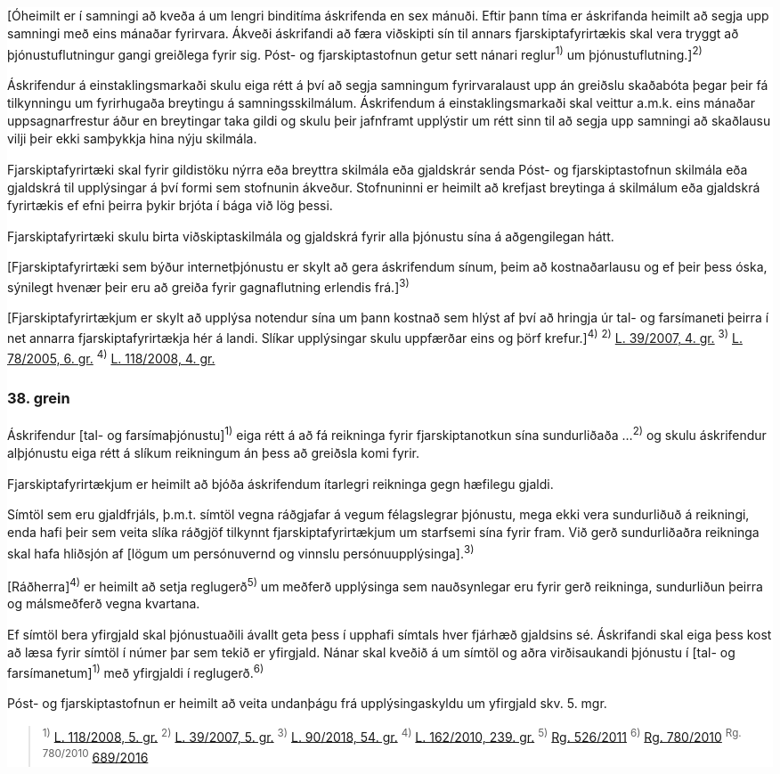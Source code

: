 [Óheimilt er í samningi að kveða á um lengri binditíma áskrifenda en sex mánuði. Eftir þann tíma er áskrifanda heimilt að segja upp samningi með eins mánaðar fyrirvara. Ákveði áskrifandi að færa viðskipti sín til annars fjarskiptafyrirtækis skal vera tryggt að þjónustuflutningur gangi greiðlega fyrir sig. Póst- og fjarskiptastofnun getur sett nánari reglur<sup>1)</sup> um þjónustuflutning.]<sup>2)</sup> 

Áskrifendur á einstaklingsmarkaði skulu eiga rétt á því að segja samningum fyrirvaralaust upp án greiðslu skaðabóta þegar þeir fá tilkynningu um fyrirhugaða breytingu á samningsskilmálum. Áskrifendum á einstaklingsmarkaði skal veittur a.m.k. eins mánaðar uppsagnarfrestur áður en breytingar taka gildi og skulu þeir jafnframt upplýstir um rétt sinn til að segja upp samningi að skaðlausu vilji þeir ekki samþykkja hina nýju skilmála.

Fjarskiptafyrirtæki skal fyrir gildistöku nýrra eða breyttra skilmála eða gjaldskrár senda Póst- og fjarskiptastofnun skilmála eða gjaldskrá til upplýsingar á því formi sem stofnunin ákveður. Stofnuninni er heimilt að krefjast breytinga á skilmálum eða gjaldskrá fyrirtækis ef efni þeirra þykir brjóta í bága við lög þessi.

Fjarskiptafyrirtæki skulu birta viðskiptaskilmála og gjaldskrá fyrir alla þjónustu sína á aðgengilegan hátt.

[Fjarskiptafyrirtæki sem býður internetþjónustu er skylt að gera áskrifendum sínum, þeim að kostnaðarlausu og ef þeir þess óska, sýnilegt hvenær þeir eru að greiða fyrir gagnaflutning erlendis frá.]<sup>3)</sup> 

[Fjarskiptafyrirtækjum er skylt að upplýsa notendur sína um þann kostnað sem hlýst af því að hringja úr tal- og farsímaneti þeirra í net annarra fjarskiptafyrirtækja hér á landi. Slíkar upplýsingar skulu uppfærðar eins og þörf krefur.]<sup>4)</sup>  <sup>2)</sup> [L. 39/2007, 4. gr.](https://althingi.is/altext/stjt/2007.039.html) <sup>3)</sup> [L. 78/2005, 6. gr.](https://althingi.is/altext/stjt/2005.078.html) <sup>4)</sup> [L. 118/2008, 4. gr.](https://althingi.is/altext/stjt/2008.118.html)

### 38. grein



Áskrifendur [tal- og farsímaþjónustu]<sup>1)</sup> eiga rétt á að fá reikninga fyrir fjarskiptanotkun sína sundurliðaða …<sup>2)</sup> og skulu áskrifendur alþjónustu eiga rétt á slíkum reikningum án þess að greiðsla komi fyrir.

Fjarskiptafyrirtækjum er heimilt að bjóða áskrifendum ítarlegri reikninga gegn hæfilegu gjaldi.

Símtöl sem eru gjaldfrjáls, þ.m.t. símtöl vegna ráðgjafar á vegum félagslegrar þjónustu, mega ekki vera sundurliðuð á reikningi, enda hafi þeir sem veita slíka ráðgjöf tilkynnt fjarskiptafyrirtækjum um starfsemi sína fyrir fram. Við gerð sundurliðaðra reikninga skal hafa hliðsjón af [lögum um persónuvernd og vinnslu persónuupplýsinga].<sup>3)</sup> 

[Ráðherra]<sup>4)</sup> er heimilt að setja reglugerð<sup>5)</sup> um meðferð upplýsinga sem nauðsynlegar eru fyrir gerð reikninga, sundurliðun þeirra og málsmeðferð vegna kvartana.

Ef símtöl bera yfirgjald skal þjónustuaðili ávallt geta þess í upphafi símtals hver fjárhæð gjaldsins sé. Áskrifandi skal eiga þess kost að læsa fyrir símtöl í númer þar sem tekið er yfirgjald. Nánar skal kveðið á um símtöl og aðra virðisaukandi þjónustu í [tal- og farsímanetum]<sup>1)</sup> með yfirgjaldi í reglugerð.<sup>6)</sup> 

Póst- og fjarskiptastofnun er heimilt að veita undanþágu frá upplýsingaskyldu um yfirgjald skv. 5. mgr.

> <sup>1)</sup> [L. 118/2008, 5. gr.](https://althingi.is/altext/stjt/2008.118.html) <sup>2)</sup> [L. 39/2007, 5. gr.](https://althingi.is/altext/stjt/2007.039.html) <sup>3)</sup> [L. 90/2018, 54. gr.](https://althingi.is/altext/stjt/2018.090.html#G54) <sup>4)</sup> [L. 162/2010, 239. gr.](https://althingi.is/altext/stjt/2010.162.html) <sup>5)</sup> [Rg. 526/2011](https://althingi.ishttps://www.reglugerd.is/reglugerdir/allar/nr/526-2011) <sup>6)</sup> [Rg. 780/2010](https://althingi.ishttps://www.reglugerd.is/reglugerdir/allar/nr/780-2010) <sup>Rg. 780/2010</sup> [689/2016](https://althingi.ishttps://www.reglugerd.is/reglugerdir/allar/nr/689-2016)
